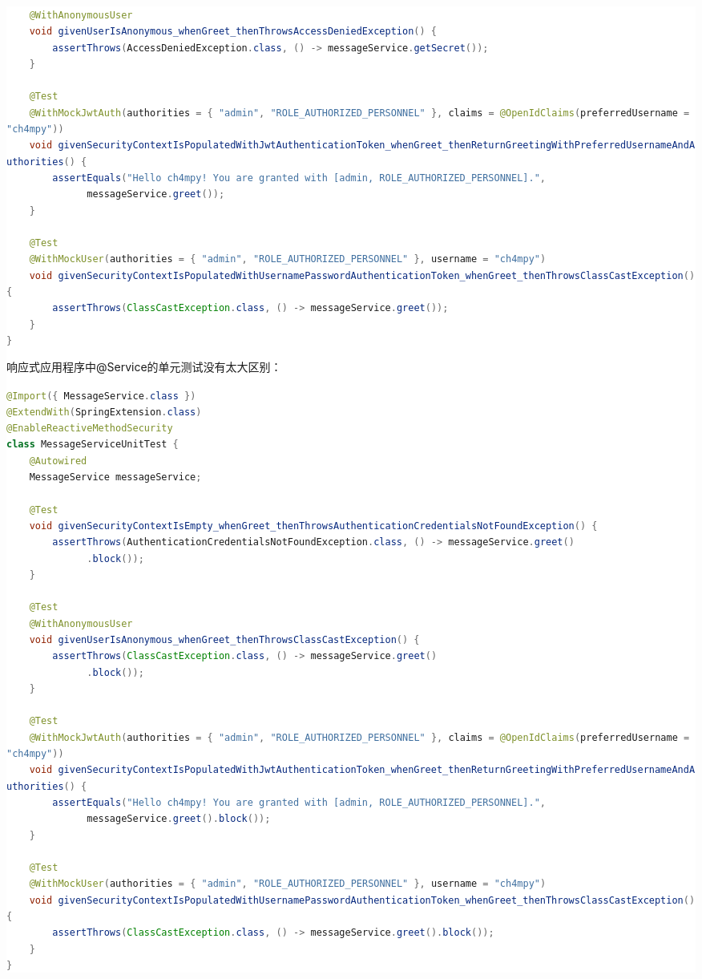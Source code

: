 ```java
    @WithAnonymousUser
    void givenUserIsAnonymous_whenGreet_thenThrowsAccessDeniedException() {
        assertThrows(AccessDeniedException.class, () -> messageService.getSecret());
    }

    @Test
    @WithMockJwtAuth(authorities = { "admin", "ROLE_AUTHORIZED_PERSONNEL" }, claims = @OpenIdClaims(preferredUsername = "ch4mpy"))
    void givenSecurityContextIsPopulatedWithJwtAuthenticationToken_whenGreet_thenReturnGreetingWithPreferredUsernameAndAuthorities() {
        assertEquals("Hello ch4mpy! You are granted with [admin, ROLE_AUTHORIZED_PERSONNEL].",
              messageService.greet());
    }

    @Test
    @WithMockUser(authorities = { "admin", "ROLE_AUTHORIZED_PERSONNEL" }, username = "ch4mpy")
    void givenSecurityContextIsPopulatedWithUsernamePasswordAuthenticationToken_whenGreet_thenThrowsClassCastException() {
        assertThrows(ClassCastException.class, () -> messageService.greet());
    }
}
```

响应式应用程序中@Service的单元测试没有太大区别：

```java
@Import({ MessageService.class })
@ExtendWith(SpringExtension.class)
@EnableReactiveMethodSecurity
class MessageServiceUnitTest {
    @Autowired
    MessageService messageService;

    @Test
    void givenSecurityContextIsEmpty_whenGreet_thenThrowsAuthenticationCredentialsNotFoundException() {
        assertThrows(AuthenticationCredentialsNotFoundException.class, () -> messageService.greet()
              .block());
    }

    @Test
    @WithAnonymousUser
    void givenUserIsAnonymous_whenGreet_thenThrowsClassCastException() {
        assertThrows(ClassCastException.class, () -> messageService.greet()
              .block());
    }

    @Test
    @WithMockJwtAuth(authorities = { "admin", "ROLE_AUTHORIZED_PERSONNEL" }, claims = @OpenIdClaims(preferredUsername = "ch4mpy"))
    void givenSecurityContextIsPopulatedWithJwtAuthenticationToken_whenGreet_thenReturnGreetingWithPreferredUsernameAndAuthorities() {
        assertEquals("Hello ch4mpy! You are granted with [admin, ROLE_AUTHORIZED_PERSONNEL].",
              messageService.greet().block());
    }

    @Test
    @WithMockUser(authorities = { "admin", "ROLE_AUTHORIZED_PERSONNEL" }, username = "ch4mpy")
    void givenSecurityContextIsPopulatedWithUsernamePasswordAuthenticationToken_whenGreet_thenThrowsClassCastException() {
        assertThrows(ClassCastException.class, () -> messageService.greet().block());
    }
}
```

